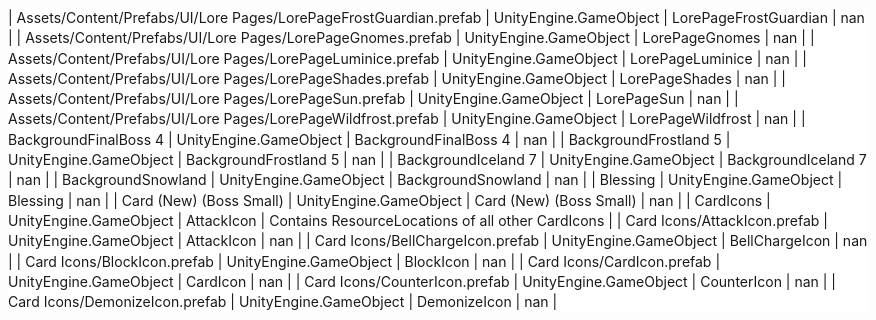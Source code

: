 | Assets/Content/Prefabs/UI/Lore Pages/LorePageFrostGuardian.prefab                                          | UnityEngine.GameObject                                                                         | LorePageFrostGuardian                       | nan                                                   |
| Assets/Content/Prefabs/UI/Lore Pages/LorePageGnomes.prefab                                                 | UnityEngine.GameObject                                                                         | LorePageGnomes                              | nan                                                   |
| Assets/Content/Prefabs/UI/Lore Pages/LorePageLuminice.prefab                                               | UnityEngine.GameObject                                                                         | LorePageLuminice                            | nan                                                   |
| Assets/Content/Prefabs/UI/Lore Pages/LorePageShades.prefab                                                 | UnityEngine.GameObject                                                                         | LorePageShades                              | nan                                                   |
| Assets/Content/Prefabs/UI/Lore Pages/LorePageSun.prefab                                                    | UnityEngine.GameObject                                                                         | LorePageSun                                 | nan                                                   |
| Assets/Content/Prefabs/UI/Lore Pages/LorePageWildfrost.prefab                                              | UnityEngine.GameObject                                                                         | LorePageWildfrost                           | nan                                                   |
| BackgroundFinalBoss 4                                                                                      | UnityEngine.GameObject                                                                         | BackgroundFinalBoss 4                       | nan                                                   |
| BackgroundFrostland 5                                                                                      | UnityEngine.GameObject                                                                         | BackgroundFrostland 5                       | nan                                                   |
| BackgroundIceland 7                                                                                        | UnityEngine.GameObject                                                                         | BackgroundIceland 7                         | nan                                                   |
| BackgroundSnowland                                                                                         | UnityEngine.GameObject                                                                         | BackgroundSnowland                          | nan                                                   |
| Blessing                                                                                                   | UnityEngine.GameObject                                                                         | Blessing                                    | nan                                                   |
| Card (New) (Boss Small)                                                                                    | UnityEngine.GameObject                                                                         | Card (New) (Boss Small)                     | nan                                                   |
| CardIcons                                                                                                  | UnityEngine.GameObject                                                                         | AttackIcon                                  | Contains ResourceLocations of all other CardIcons     |
| Card Icons/AttackIcon.prefab                                                                               | UnityEngine.GameObject                                                                         | AttackIcon                                  | nan                                                   |
| Card Icons/BellChargeIcon.prefab                                                                           | UnityEngine.GameObject                                                                         | BellChargeIcon                              | nan                                                   |
| Card Icons/BlockIcon.prefab                                                                                | UnityEngine.GameObject                                                                         | BlockIcon                                   | nan                                                   |
| Card Icons/CardIcon.prefab                                                                                 | UnityEngine.GameObject                                                                         | CardIcon                                    | nan                                                   |
| Card Icons/CounterIcon.prefab                                                                              | UnityEngine.GameObject                                                                         | CounterIcon                                 | nan                                                   |
| Card Icons/DemonizeIcon.prefab                                                                             | UnityEngine.GameObject                                                                         | DemonizeIcon                                | nan                                                   |